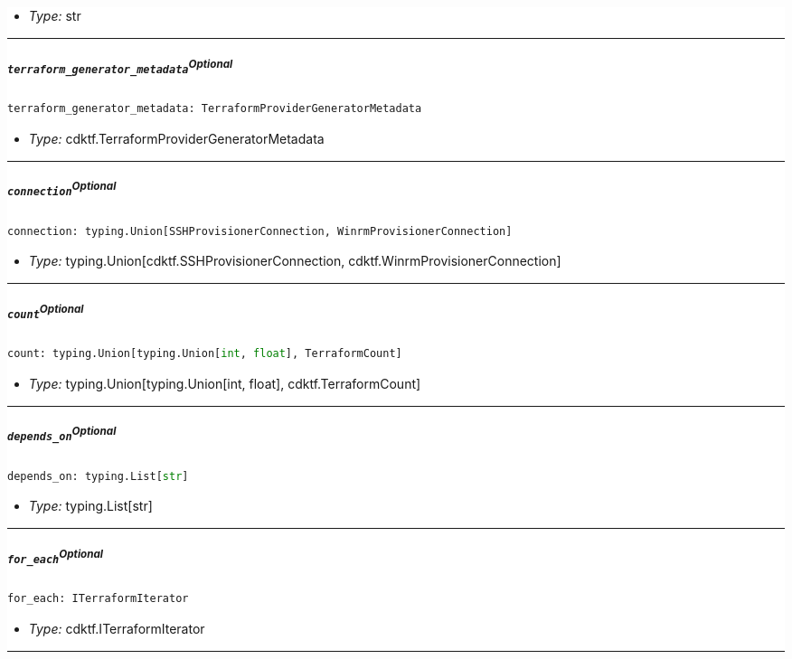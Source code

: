 - *Type:* str

---

##### `terraform_generator_metadata`<sup>Optional</sup> <a name="terraform_generator_metadata" id="@cdktf/provider-ad.user.User.property.terraformGeneratorMetadata"></a>

```python
terraform_generator_metadata: TerraformProviderGeneratorMetadata
```

- *Type:* cdktf.TerraformProviderGeneratorMetadata

---

##### `connection`<sup>Optional</sup> <a name="connection" id="@cdktf/provider-ad.user.User.property.connection"></a>

```python
connection: typing.Union[SSHProvisionerConnection, WinrmProvisionerConnection]
```

- *Type:* typing.Union[cdktf.SSHProvisionerConnection, cdktf.WinrmProvisionerConnection]

---

##### `count`<sup>Optional</sup> <a name="count" id="@cdktf/provider-ad.user.User.property.count"></a>

```python
count: typing.Union[typing.Union[int, float], TerraformCount]
```

- *Type:* typing.Union[typing.Union[int, float], cdktf.TerraformCount]

---

##### `depends_on`<sup>Optional</sup> <a name="depends_on" id="@cdktf/provider-ad.user.User.property.dependsOn"></a>

```python
depends_on: typing.List[str]
```

- *Type:* typing.List[str]

---

##### `for_each`<sup>Optional</sup> <a name="for_each" id="@cdktf/provider-ad.user.User.property.forEach"></a>

```python
for_each: ITerraformIterator
```

- *Type:* cdktf.ITerraformIterator

---
